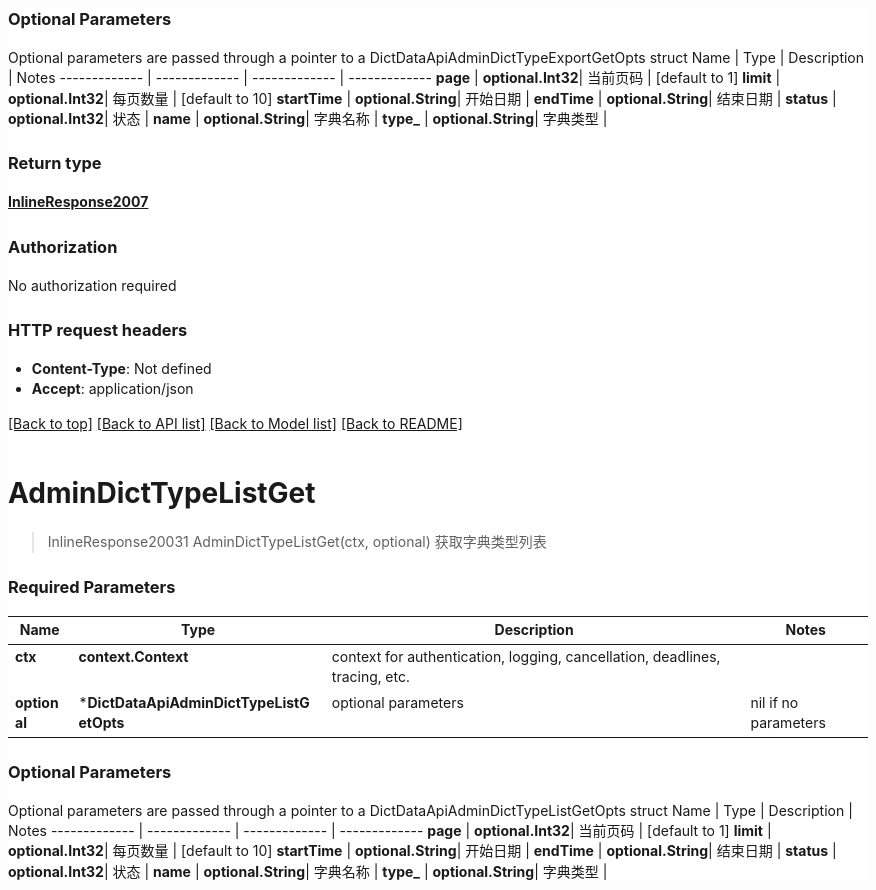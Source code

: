 ### Optional Parameters
Optional parameters are passed through a pointer to a DictDataApiAdminDictTypeExportGetOpts struct
Name | Type | Description  | Notes
------------- | ------------- | ------------- | -------------
 **page** | **optional.Int32**| 当前页码 | [default to 1]
 **limit** | **optional.Int32**| 每页数量 | [default to 10]
 **startTime** | **optional.String**| 开始日期 | 
 **endTime** | **optional.String**| 结束日期 | 
 **status** | **optional.Int32**| 状态 | 
 **name** | **optional.String**| 字典名称 | 
 **type_** | **optional.String**| 字典类型 | 

### Return type

[**InlineResponse2007**](inline_response_200_7.md)

### Authorization

No authorization required

### HTTP request headers

 - **Content-Type**: Not defined
 - **Accept**: application/json

[[Back to top]](#) [[Back to API list]](../README.md#documentation-for-api-endpoints) [[Back to Model list]](../README.md#documentation-for-models) [[Back to README]](../README.md)

# **AdminDictTypeListGet**
> InlineResponse20031 AdminDictTypeListGet(ctx, optional)
获取字典类型列表

### Required Parameters

Name | Type | Description  | Notes
------------- | ------------- | ------------- | -------------
 **ctx** | **context.Context** | context for authentication, logging, cancellation, deadlines, tracing, etc.
 **optional** | ***DictDataApiAdminDictTypeListGetOpts** | optional parameters | nil if no parameters

### Optional Parameters
Optional parameters are passed through a pointer to a DictDataApiAdminDictTypeListGetOpts struct
Name | Type | Description  | Notes
------------- | ------------- | ------------- | -------------
 **page** | **optional.Int32**| 当前页码 | [default to 1]
 **limit** | **optional.Int32**| 每页数量 | [default to 10]
 **startTime** | **optional.String**| 开始日期 | 
 **endTime** | **optional.String**| 结束日期 | 
 **status** | **optional.Int32**| 状态 | 
 **name** | **optional.String**| 字典名称 | 
 **type_** | **optional.String**| 字典类型 | 
